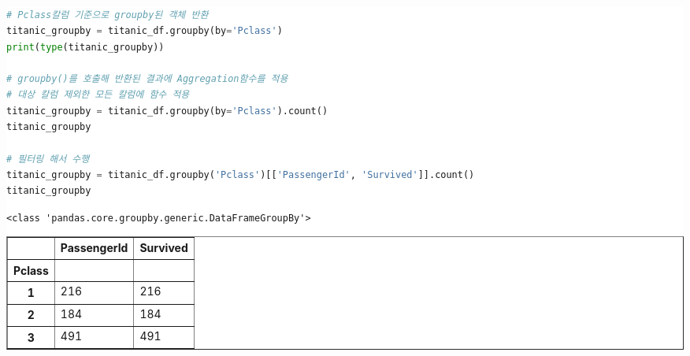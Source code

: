 
```python
# Pclass칼럼 기준으로 groupby된 객체 반환
titanic_groupby = titanic_df.groupby(by='Pclass') 
print(type(titanic_groupby))

# groupby()를 호출해 반환된 결과에 Aggregation함수를 적용
# 대상 칼럼 제외한 모든 칼럼에 함수 적용
titanic_groupby = titanic_df.groupby(by='Pclass').count()
titanic_groupby

# 필터링 해서 수행
titanic_groupby = titanic_df.groupby('Pclass')[['PassengerId', 'Survived']].count()
titanic_groupby
```

    <class 'pandas.core.groupby.generic.DataFrameGroupBy'>
    




<div>
<style scoped>
    .dataframe tbody tr th:only-of-type {
        vertical-align: middle;
    }

    .dataframe tbody tr th {
        vertical-align: top;
    }

    .dataframe thead th {
        text-align: right;
    }
</style>
<table border="1" class="dataframe">
  <thead>
    <tr style="text-align: right;">
      <th></th>
      <th>PassengerId</th>
      <th>Survived</th>
    </tr>
    <tr>
      <th>Pclass</th>
      <th></th>
      <th></th>
    </tr>
  </thead>
  <tbody>
    <tr>
      <th>1</th>
      <td>216</td>
      <td>216</td>
    </tr>
    <tr>
      <th>2</th>
      <td>184</td>
      <td>184</td>
    </tr>
    <tr>
      <th>3</th>
      <td>491</td>
      <td>491</td>
    </tr>
  </tbody>
</table>
</div>